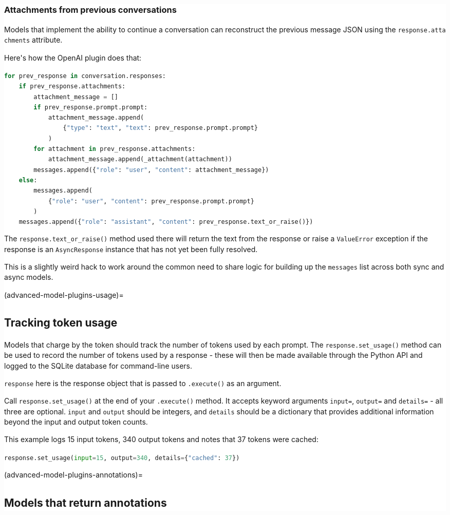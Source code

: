### Attachments from previous conversations

Models that implement the ability to continue a conversation can reconstruct the previous message JSON using the `response.attachments` attribute.

Here's how the OpenAI plugin does that:

```python
for prev_response in conversation.responses:
    if prev_response.attachments:
        attachment_message = []
        if prev_response.prompt.prompt:
            attachment_message.append(
                {"type": "text", "text": prev_response.prompt.prompt}
            )
        for attachment in prev_response.attachments:
            attachment_message.append(_attachment(attachment))
        messages.append({"role": "user", "content": attachment_message})
    else:
        messages.append(
            {"role": "user", "content": prev_response.prompt.prompt}
        )
    messages.append({"role": "assistant", "content": prev_response.text_or_raise()})
```
The `response.text_or_raise()` method used there will return the text from the response or raise a `ValueError` exception if the response is an `AsyncResponse` instance that has not yet been fully resolved.

This is a slightly weird hack to work around the common need to share logic for building up the `messages` list across both sync and async models.

(advanced-model-plugins-usage)=

## Tracking token usage

Models that charge by the token should track the number of tokens used by each prompt. The ``response.set_usage()`` method can be used to record the number of tokens used by a response - these will then be made available through the Python API and logged to the SQLite database for command-line users.

`response` here is the response object that is passed to `.execute()` as an argument.

Call ``response.set_usage()`` at the end of your `.execute()` method. It accepts keyword arguments `input=`, `output=` and `details=` - all three are optional. `input` and `output` should be integers, and `details` should be a dictionary that provides additional information beyond the input and output token counts.

This example logs 15 input tokens, 340 output tokens and notes that 37 tokens were cached:

```python
response.set_usage(input=15, output=340, details={"cached": 37})
```

(advanced-model-plugins-annotations)=

## Models that return annotations
